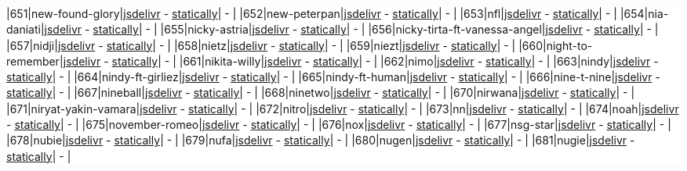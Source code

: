 |651|new-found-glory|[jsdelivr](https://cdn.jsdelivr.net/gh/dbchord/a3-1-3/1-5000/501-1000/new-found-glory.webp) - [statically](https://cdn.statically.io/gh/dbchord/a3-1-3/i/1-5000/501-1000/new-found-glory.webp)| - |
|652|new-peterpan|[jsdelivr](https://cdn.jsdelivr.net/gh/dbchord/a3-1-3/1-5000/501-1000/new-peterpan.webp) - [statically](https://cdn.statically.io/gh/dbchord/a3-1-3/i/1-5000/501-1000/new-peterpan.webp)| - |
|653|nfl|[jsdelivr](https://cdn.jsdelivr.net/gh/dbchord/a3-1-3/1-5000/501-1000/nfl.webp) - [statically](https://cdn.statically.io/gh/dbchord/a3-1-3/i/1-5000/501-1000/nfl.webp)| - |
|654|nia-daniati|[jsdelivr](https://cdn.jsdelivr.net/gh/dbchord/a3-1-3/1-5000/501-1000/nia-daniati.webp) - [statically](https://cdn.statically.io/gh/dbchord/a3-1-3/i/1-5000/501-1000/nia-daniati.webp)| - |
|655|nicky-astria|[jsdelivr](https://cdn.jsdelivr.net/gh/dbchord/a3-1-3/1-5000/501-1000/nicky-astria.webp) - [statically](https://cdn.statically.io/gh/dbchord/a3-1-3/i/1-5000/501-1000/nicky-astria.webp)| - |
|656|nicky-tirta-ft-vanessa-angel|[jsdelivr](https://cdn.jsdelivr.net/gh/dbchord/a3-1-3/1-5000/501-1000/nicky-tirta-ft-vanessa-angel.webp) - [statically](https://cdn.statically.io/gh/dbchord/a3-1-3/i/1-5000/501-1000/nicky-tirta-ft-vanessa-angel.webp)| - |
|657|nidji|[jsdelivr](https://cdn.jsdelivr.net/gh/dbchord/a3-1-3/1-5000/501-1000/nidji.webp) - [statically](https://cdn.statically.io/gh/dbchord/a3-1-3/i/1-5000/501-1000/nidji.webp)| - |
|658|nietz|[jsdelivr](https://cdn.jsdelivr.net/gh/dbchord/a3-1-3/1-5000/501-1000/nietz.webp) - [statically](https://cdn.statically.io/gh/dbchord/a3-1-3/i/1-5000/501-1000/nietz.webp)| - |
|659|niezt|[jsdelivr](https://cdn.jsdelivr.net/gh/dbchord/a3-1-3/1-5000/501-1000/niezt.webp) - [statically](https://cdn.statically.io/gh/dbchord/a3-1-3/i/1-5000/501-1000/niezt.webp)| - |
|660|night-to-remember|[jsdelivr](https://cdn.jsdelivr.net/gh/dbchord/a3-1-3/1-5000/501-1000/night-to-remember.webp) - [statically](https://cdn.statically.io/gh/dbchord/a3-1-3/i/1-5000/501-1000/night-to-remember.webp)| - |
|661|nikita-willy|[jsdelivr](https://cdn.jsdelivr.net/gh/dbchord/a3-1-3/1-5000/501-1000/nikita-willy.webp) - [statically](https://cdn.statically.io/gh/dbchord/a3-1-3/i/1-5000/501-1000/nikita-willy.webp)| - |
|662|nimo|[jsdelivr](https://cdn.jsdelivr.net/gh/dbchord/a3-1-3/1-5000/501-1000/nimo.webp) - [statically](https://cdn.statically.io/gh/dbchord/a3-1-3/i/1-5000/501-1000/nimo.webp)| - |
|663|nindy|[jsdelivr](https://cdn.jsdelivr.net/gh/dbchord/a3-1-3/1-5000/501-1000/nindy.webp) - [statically](https://cdn.statically.io/gh/dbchord/a3-1-3/i/1-5000/501-1000/nindy.webp)| - |
|664|nindy-ft-girliez|[jsdelivr](https://cdn.jsdelivr.net/gh/dbchord/a3-1-3/1-5000/501-1000/nindy-ft-girliez.webp) - [statically](https://cdn.statically.io/gh/dbchord/a3-1-3/i/1-5000/501-1000/nindy-ft-girliez.webp)| - |
|665|nindy-ft-human|[jsdelivr](https://cdn.jsdelivr.net/gh/dbchord/a3-1-3/1-5000/501-1000/nindy-ft-human.webp) - [statically](https://cdn.statically.io/gh/dbchord/a3-1-3/i/1-5000/501-1000/nindy-ft-human.webp)| - |
|666|nine-t-nine|[jsdelivr](https://cdn.jsdelivr.net/gh/dbchord/a3-1-3/1-5000/501-1000/nine-t-nine.webp) - [statically](https://cdn.statically.io/gh/dbchord/a3-1-3/i/1-5000/501-1000/nine-t-nine.webp)| - |
|667|nineball|[jsdelivr](https://cdn.jsdelivr.net/gh/dbchord/a3-1-3/1-5000/501-1000/nineball.webp) - [statically](https://cdn.statically.io/gh/dbchord/a3-1-3/i/1-5000/501-1000/nineball.webp)| - |
|668|ninetwo|[jsdelivr](https://cdn.jsdelivr.net/gh/dbchord/a3-1-3/1-5000/501-1000/ninetwo.webp) - [statically](https://cdn.statically.io/gh/dbchord/a3-1-3/i/1-5000/501-1000/ninetwo.webp)| - |
|670|nirwana|[jsdelivr](https://cdn.jsdelivr.net/gh/dbchord/a3-1-3/1-5000/501-1000/nirwana.webp) - [statically](https://cdn.statically.io/gh/dbchord/a3-1-3/i/1-5000/501-1000/nirwana.webp)| - |
|671|niryat-yakin-vamara|[jsdelivr](https://cdn.jsdelivr.net/gh/dbchord/a3-1-3/1-5000/501-1000/niryat-yakin-vamara.webp) - [statically](https://cdn.statically.io/gh/dbchord/a3-1-3/i/1-5000/501-1000/niryat-yakin-vamara.webp)| - |
|672|nitro|[jsdelivr](https://cdn.jsdelivr.net/gh/dbchord/a3-1-3/1-5000/501-1000/nitro.webp) - [statically](https://cdn.statically.io/gh/dbchord/a3-1-3/i/1-5000/501-1000/nitro.webp)| - |
|673|nn|[jsdelivr](https://cdn.jsdelivr.net/gh/dbchord/a3-1-3/1-5000/501-1000/nn.webp) - [statically](https://cdn.statically.io/gh/dbchord/a3-1-3/i/1-5000/501-1000/nn.webp)| - |
|674|noah|[jsdelivr](https://cdn.jsdelivr.net/gh/dbchord/a3-1-3/1-5000/501-1000/noah.webp) - [statically](https://cdn.statically.io/gh/dbchord/a3-1-3/i/1-5000/501-1000/noah.webp)| - |
|675|november-romeo|[jsdelivr](https://cdn.jsdelivr.net/gh/dbchord/a3-1-3/1-5000/501-1000/november-romeo.webp) - [statically](https://cdn.statically.io/gh/dbchord/a3-1-3/i/1-5000/501-1000/november-romeo.webp)| - |
|676|nox|[jsdelivr](https://cdn.jsdelivr.net/gh/dbchord/a3-1-3/1-5000/501-1000/nox.webp) - [statically](https://cdn.statically.io/gh/dbchord/a3-1-3/i/1-5000/501-1000/nox.webp)| - |
|677|nsg-star|[jsdelivr](https://cdn.jsdelivr.net/gh/dbchord/a3-1-3/1-5000/501-1000/nsg-star.webp) - [statically](https://cdn.statically.io/gh/dbchord/a3-1-3/i/1-5000/501-1000/nsg-star.webp)| - |
|678|nubie|[jsdelivr](https://cdn.jsdelivr.net/gh/dbchord/a3-1-3/1-5000/501-1000/nubie.webp) - [statically](https://cdn.statically.io/gh/dbchord/a3-1-3/i/1-5000/501-1000/nubie.webp)| - |
|679|nufa|[jsdelivr](https://cdn.jsdelivr.net/gh/dbchord/a3-1-3/1-5000/501-1000/nufa.webp) - [statically](https://cdn.statically.io/gh/dbchord/a3-1-3/i/1-5000/501-1000/nufa.webp)| - |
|680|nugen|[jsdelivr](https://cdn.jsdelivr.net/gh/dbchord/a3-1-3/1-5000/501-1000/nugen.webp) - [statically](https://cdn.statically.io/gh/dbchord/a3-1-3/i/1-5000/501-1000/nugen.webp)| - |
|681|nugie|[jsdelivr](https://cdn.jsdelivr.net/gh/dbchord/a3-1-3/1-5000/501-1000/nugie.webp) - [statically](https://cdn.statically.io/gh/dbchord/a3-1-3/i/1-5000/501-1000/nugie.webp)| - |